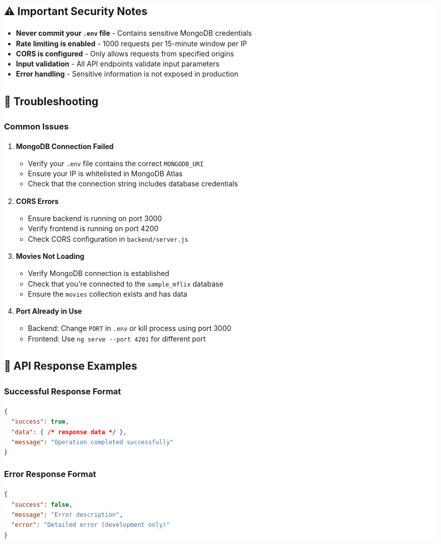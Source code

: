 ## ⚠️ Important Security Notes

- **Never commit your `.env` file** - Contains sensitive MongoDB credentials
- **Rate limiting is enabled** - 1000 requests per 15-minute window per IP
- **CORS is configured** - Only allows requests from specified origins
- **Input validation** - All API endpoints validate input parameters
- **Error handling** - Sensitive information is not exposed in production

## 🐛 Troubleshooting

### Common Issues

1. **MongoDB Connection Failed**
   - Verify your `.env` file contains the correct `MONGODB_URI`
   - Ensure your IP is whitelisted in MongoDB Atlas
   - Check that the connection string includes database credentials

2. **CORS Errors**
   - Ensure backend is running on port 3000
   - Verify frontend is running on port 4200
   - Check CORS configuration in `backend/server.js`

3. **Movies Not Loading**
   - Verify MongoDB connection is established
   - Check that you're connected to the `sample_mflix` database
   - Ensure the `movies` collection exists and has data

4. **Port Already in Use**
   - Backend: Change `PORT` in `.env` or kill process using port 3000
   - Frontend: Use `ng serve --port 4201` for different port

## 📝 API Response Examples

### Successful Response Format
```json
{
  "success": true,
  "data": { /* response data */ },
  "message": "Operation completed successfully"
}
```

### Error Response Format
```json
{
  "success": false,
  "message": "Error description",
  "error": "Detailed error (development only)"
}
```
